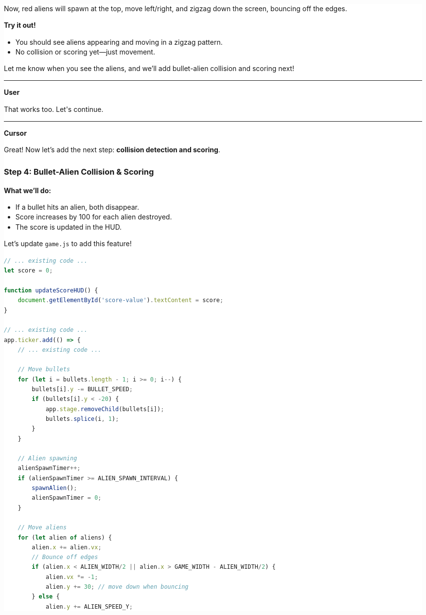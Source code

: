 
Now, red aliens will spawn at the top, move left/right, and zigzag down the screen, bouncing off the edges.

**Try it out!**
- You should see aliens appearing and moving in a zigzag pattern.
- No collision or scoring yet—just movement.

Let me know when you see the aliens, and we’ll add bullet-alien collision and scoring next!

---

**User**

 That works too.  Let's continue.

---

**Cursor**

Great! Now let’s add the next step: **collision detection and scoring**.

### Step 4: Bullet-Alien Collision & Scoring

**What we’ll do:**
- If a bullet hits an alien, both disappear.
- Score increases by 100 for each alien destroyed.
- The score is updated in the HUD.

Let’s update `game.js` to add this feature!

```javascript
// ... existing code ...
let score = 0;

function updateScoreHUD() {
    document.getElementById('score-value').textContent = score;
}

// ... existing code ...
app.ticker.add(() => {
    // ... existing code ...

    // Move bullets
    for (let i = bullets.length - 1; i >= 0; i--) {
        bullets[i].y -= BULLET_SPEED;
        if (bullets[i].y < -20) {
            app.stage.removeChild(bullets[i]);
            bullets.splice(i, 1);
        }
    }

    // Alien spawning
    alienSpawnTimer++;
    if (alienSpawnTimer >= ALIEN_SPAWN_INTERVAL) {
        spawnAlien();
        alienSpawnTimer = 0;
    }

    // Move aliens
    for (let alien of aliens) {
        alien.x += alien.vx;
        // Bounce off edges
        if (alien.x < ALIEN_WIDTH/2 || alien.x > GAME_WIDTH - ALIEN_WIDTH/2) {
            alien.vx *= -1;
            alien.y += 30; // move down when bouncing
        } else {
            alien.y += ALIEN_SPEED_Y;
```